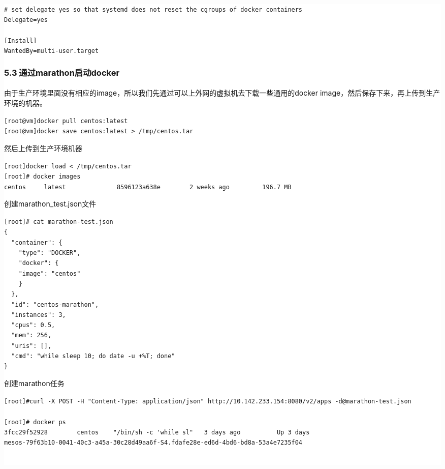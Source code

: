     # set delegate yes so that systemd does not reset the cgroups of docker containers
    Delegate=yes
    
    [Install]
    WantedBy=multi-user.target

### 5.3 通过marathon启动docker

由于生产环境里面没有相应的image，所以我们先通过可以上外网的虚拟机去下载一些通用的docker image，然后保存下来，再上传到生产环境的机器。

    [root@vm]docker pull centos:latest
    [root@vm]docker save centos:latest > /tmp/centos.tar

然后上传到生产环境机器

    [root]docker load < /tmp/centos.tar
    [root]# docker images 
    centos     latest              8596123a638e        2 weeks ago         196.7 MB


创建marathon_test.json文件

    [root]# cat marathon-test.json 
    {
      "container": {
        "type": "DOCKER",
        "docker": {
        "image": "centos"
        }
      },
      "id": "centos-marathon",
      "instances": 3,
      "cpus": 0.5,
      "mem": 256,
      "uris": [],
      "cmd": "while sleep 10; do date -u +%T; done"
    }

创建marathon任务

    [root]#curl -X POST -H "Content-Type: application/json" http://10.142.233.154:8080/v2/apps -d@marathon-test.json
    
    [root]# docker ps 
    3fcc29f52928        centos    "/bin/sh -c 'while sl"   3 days ago          Up 3 days                                    mesos-79f63b10-0041-40c3-a45a-30c28d49aa6f-S4.fdafe28e-ed6d-4bd6-bd8a-53a4e7235f04
<br>